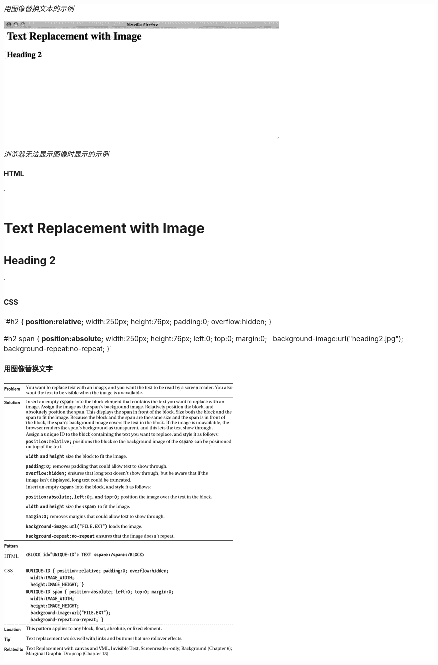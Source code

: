 *用图像替换文本的示例*

![Image](img/U1006.jpg)

*浏览器无法显示图像时显示的示例*

#### HTML

`<h1>Text Replacement with Image</h1>

**<h2 id="h2">Heading 2<span></span></h2>**`

#### CSS

`#h2 { **position:relative;** width:250px; height:76px; padding:0; overflow:hidden; }

#h2 span { **position:absolute;** width:250px; height:76px; left:0; top:0; margin:0;
  background-image:url("heading2.jpg"); background-repeat:no-repeat; }`

#### 用图像替换文字

![Image](img/p215-01.jpg)
